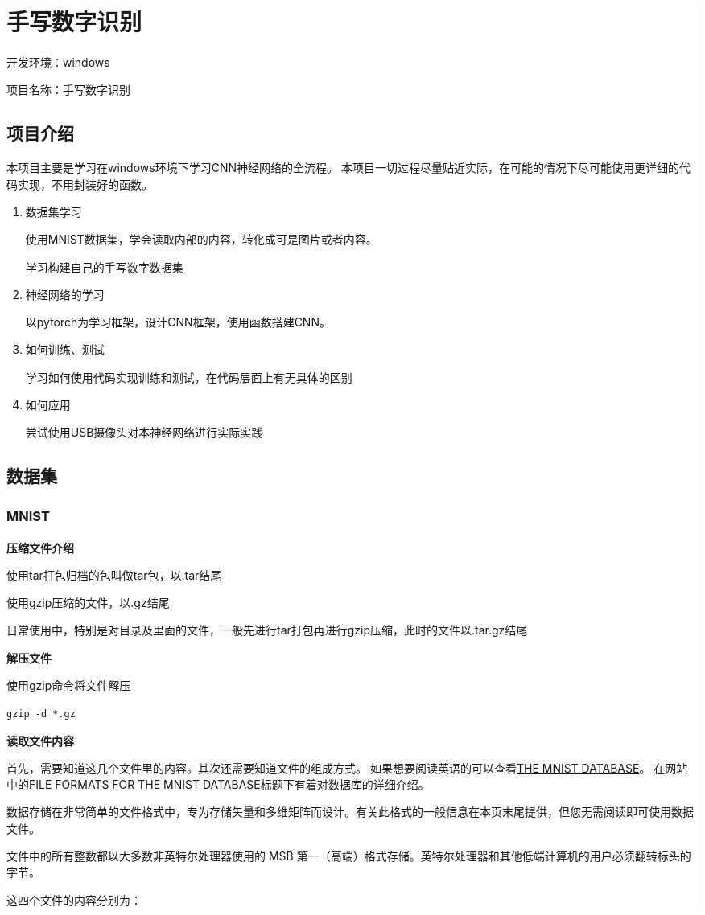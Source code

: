 # 手写数字识别
开发环境：windows

项目名称：手写数字识别

## 项目介绍
本项目主要是学习在windows环境下学习CNN神经网络的全流程。
本项目一切过程尽量贴近实际，在可能的情况下尽可能使用更详细的代码实现，不用封装好的函数。



1. 数据集学习

    使用MNIST数据集，学会读取内部的内容，转化成可是图片或者内容。
    
    学习构建自己的手写数字数据集

2. 神经网络的学习

    以pytorch为学习框架，设计CNN框架，使用函数搭建CNN。

3. 如何训练、测试

    学习如何使用代码实现训练和测试，在代码层面上有无具体的区别

4. 如何应用

    尝试使用USB摄像头对本神经网络进行实际实践

## 数据集
### MNIST

**压缩文件介绍**

使用tar打包归档的包叫做tar包，以.tar结尾

使用gzip压缩的文件，以.gz结尾

日常使用中，特别是对目录及里面的文件，一般先进行tar打包再进行gzip压缩，此时的文件以.tar.gz结尾

**解压文件**

使用gzip命令将文件解压

```commandline
gzip -d *.gz
```

**读取文件内容**

首先，需要知道这几个文件里的内容。其次还需要知道文件的组成方式。
如果想要阅读英语的可以查看[THE MNIST DATABASE](http://yann.lecun.com/exdb/mnist/)。
在网站中的FILE FORMATS FOR THE MNIST DATABASE标题下有着对数据库的详细介绍。

数据存储在非常简单的文件格式中，专为存储矢量和多维矩阵而设计。有关此格式的一般信息在本页末尾提供，但您无需阅读即可使用数据文件。

文件中的所有整数都以大多数非英特尔处理器使用的 MSB 第一（高端）格式存储。英特尔处理器和其他低端计算机的用户必须翻转标头的字节。

这四个文件的内容分别为：
